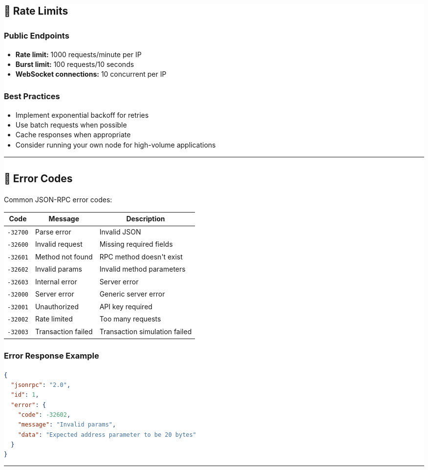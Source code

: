 ## 🚦 Rate Limits

### Public Endpoints
- **Rate limit:** 1000 requests/minute per IP
- **Burst limit:** 100 requests/10 seconds  
- **WebSocket connections:** 10 concurrent per IP

### Best Practices
- Implement exponential backoff for retries
- Use batch requests when possible
- Cache responses when appropriate
- Consider running your own node for high-volume applications

---

## 🐛 Error Codes

Common JSON-RPC error codes:

| Code | Message | Description |
|------|---------|-------------|
| `-32700` | Parse error | Invalid JSON |
| `-32600` | Invalid request | Missing required fields |
| `-32601` | Method not found | RPC method doesn't exist |
| `-32602` | Invalid params | Invalid method parameters |
| `-32603` | Internal error | Server error |
| `-32000` | Server error | Generic server error |
| `-32001` | Unauthorized | API key required |
| `-32002` | Rate limited | Too many requests |
| `-32003` | Transaction failed | Transaction simulation failed |

### Error Response Example

```json
{
  "jsonrpc": "2.0",
  "id": 1,
  "error": {
    "code": -32602,
    "message": "Invalid params",
    "data": "Expected address parameter to be 20 bytes"
  }
}
```

---